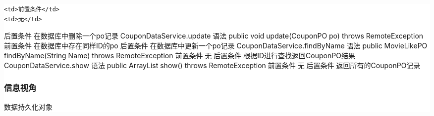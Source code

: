     <td>前置条件</td>
    <td>无</td>
  </tr>
  <tr>
    <td>后置条件</td>
    <td>在数据库中删除一个po记录</td>
  </tr>
  <tr>
    <td rowspan="3">CouponDataService.update</td>
    <td>语法</td>
    <td>public void update(CouponPO po) throws RemoteException</td>
  </tr>
  <tr>
    <td>前置条件</td>
    <td>在数据库中存在同样ID的po</td>
  </tr>
  <tr>
    <td>后置条件</td>
    <td>在数据库中更新一个po记录</td>
  </tr>
  <tr>
    <td rowspan="3">CouponDataService.findByName</td>
    <td>语法</td>
    <td>public MovieLikePO findByName(String Name) throws RemoteException</td>
  </tr>
  <tr>
    <td>前置条件</td>
    <td>无</td>
  </tr>
  <tr>
    <td>后置条件</td>
    <td>根据ID进行查找返回CouponPO结果</td>
  </tr>
  <tr>
    <td rowspan="3">CouponDataService.show</td>
    <td>语法</td>
    <td>public ArrayList<CouponPO> show() throws RemoteException</td>
  </tr>
  <tr>
    <td>前置条件</td>
    <td>无</td>
  </tr>
  <tr>
    <td>后置条件</td>
    <td>返回所有的CouponPO记录</td>
  </tr>
</table>


### 信息视角

数据持久化对象
